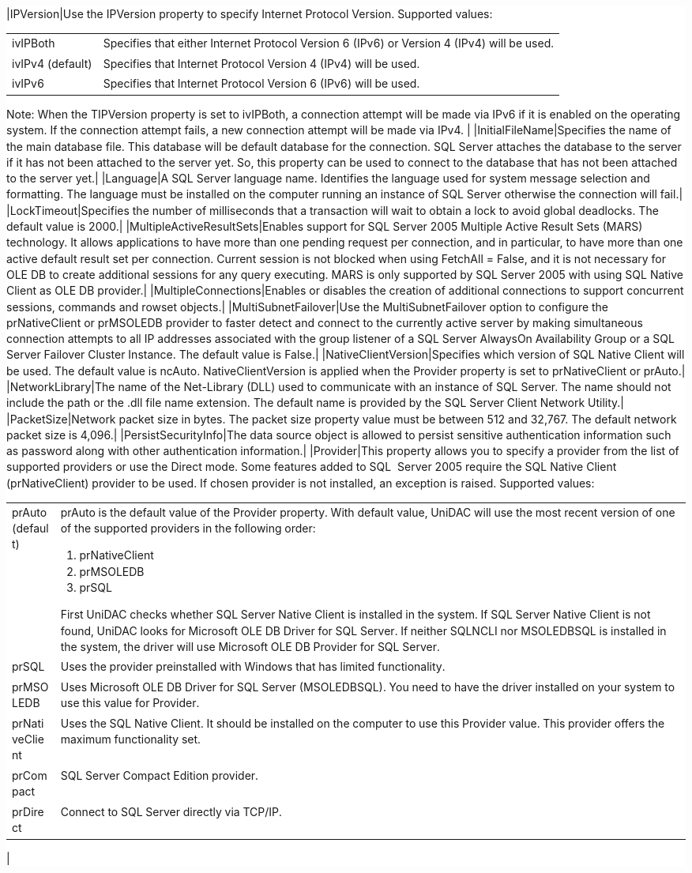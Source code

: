 |IPVersion|Use the IPVersion property to specify Internet Protocol Version. Supported values:<table><tr><td>ivIPBoth</td><td>Specifies that either Internet Protocol Version 6 (IPv6) or Version 4 (IPv4) will be used.</td></tr><tr><td>ivIPv4 (default)</td><td>Specifies that Internet Protocol Version 4 (IPv4) will be used.</td></tr><tr><td>ivIPv6</td><td>Specifies that Internet Protocol Version 6 (IPv6) will be used.</td></tr></table>Note: When the TIPVersion property is set to ivIPBoth, a connection attempt will be made via IPv6 if it is enabled on the operating system. If the connection attempt fails, a new connection attempt will be made via IPv4. |
|InitialFileName|Specifies the name of the main database file. This database will be default database for the connection. SQL Server attaches the database to the server if it has not been attached to the server yet. So, this property can be used to connect to the database that has not been attached to the server yet.|
|Language|A SQL Server language name. Identifies the language used for system message selection and formatting. The language must be installed on the computer running an instance of SQL Server otherwise the connection will fail.|
|LockTimeout|Specifies the number of milliseconds that a transaction will wait to obtain a lock to avoid global deadlocks. The default value is 2000.|
|MultipleActiveResultSets|Enables support for SQL Server 2005 Multiple Active Result Sets (MARS) technology. It allows applications to have more than one pending request per connection, and in particular, to have more than one active default result set per connection. Current session is not blocked when using FetchAll = False, and it is not necessary for OLE DB to create additional sessions for any query executing. MARS is only supported by SQL Server 2005 with using SQL Native Client as OLE DB provider.|
|MultipleConnections|Enables or disables the creation of additional connections to support concurrent sessions, commands and rowset objects.|
|MultiSubnetFailover|Use the MultiSubnetFailover option to configure the prNativeClient or prMSOLEDB provider to faster detect and connect to the currently active server by making simultaneous connection attempts to all IP addresses associated with the group listener of a SQL Server AlwaysOn Availability Group or a SQL Server Failover Cluster Instance. The default value is False.|
|NativeClientVersion|Specifies which version of SQL Native Client will be used. The default value is ncAuto. NativeClientVersion is applied when the Provider property is set to prNativeClient or prAuto.|
|NetworkLibrary|The name of the Net-Library (DLL) used to communicate with an instance of SQL Server. The name should not include the path or the .dll file name extension. The default name is provided by the SQL Server Client Network Utility.|
|PacketSize|Network packet size in bytes. The packet size property value must be between 512 and 32,767. The default network packet size is 4,096.|
|PersistSecurityInfo|The data source object is allowed to persist sensitive authentication information such as password along with other authentication information.|
|Provider|This property allows you to specify a provider from the list of supported providers or use the Direct mode. Some features added to SQL &nbsp;Server 2005 require the SQL Native Client (prNativeClient) provider to be used. If chosen provider is not installed, an exception is raised. Supported values:<table><tr><td>prAuto (default)</td><td>prAuto is the default value of the Provider property. With default value, UniDAC will use the most recent version of one of the supported providers in the following order:<ol><li>prNativeClient</li><li>prMSOLEDB</li><li>prSQL</li></ol>First UniDAC checks whether SQL Server Native Client is installed in the system. If SQL Server Native Client is not found, UniDAC looks for Microsoft OLE DB Driver for SQL Server. If neither SQLNCLI nor MSOLEDBSQL is installed in the system, the driver will use Microsoft OLE DB Provider for SQL Server.</td></tr><tr><td>prSQL</td><td>Uses the provider preinstalled with Windows that has limited functionality.</td></tr><tr><td>prMSOLEDB</td><td>Uses Microsoft OLE DB Driver for SQL Server (MSOLEDBSQL). You need to have the driver installed on your system to use this value for Provider.</td></tr><tr><td>prNativeClient</td><td>Uses the SQL Native Client. It should be installed on the computer to use this Provider value. This provider offers the maximum functionality set.</td></tr><tr><td>prCompact</td><td>SQL Server Compact Edition provider.</td></tr><tr><td>prDirect</td><td>Connect to SQL Server directly via TCP/IP.</td></tr></table>|